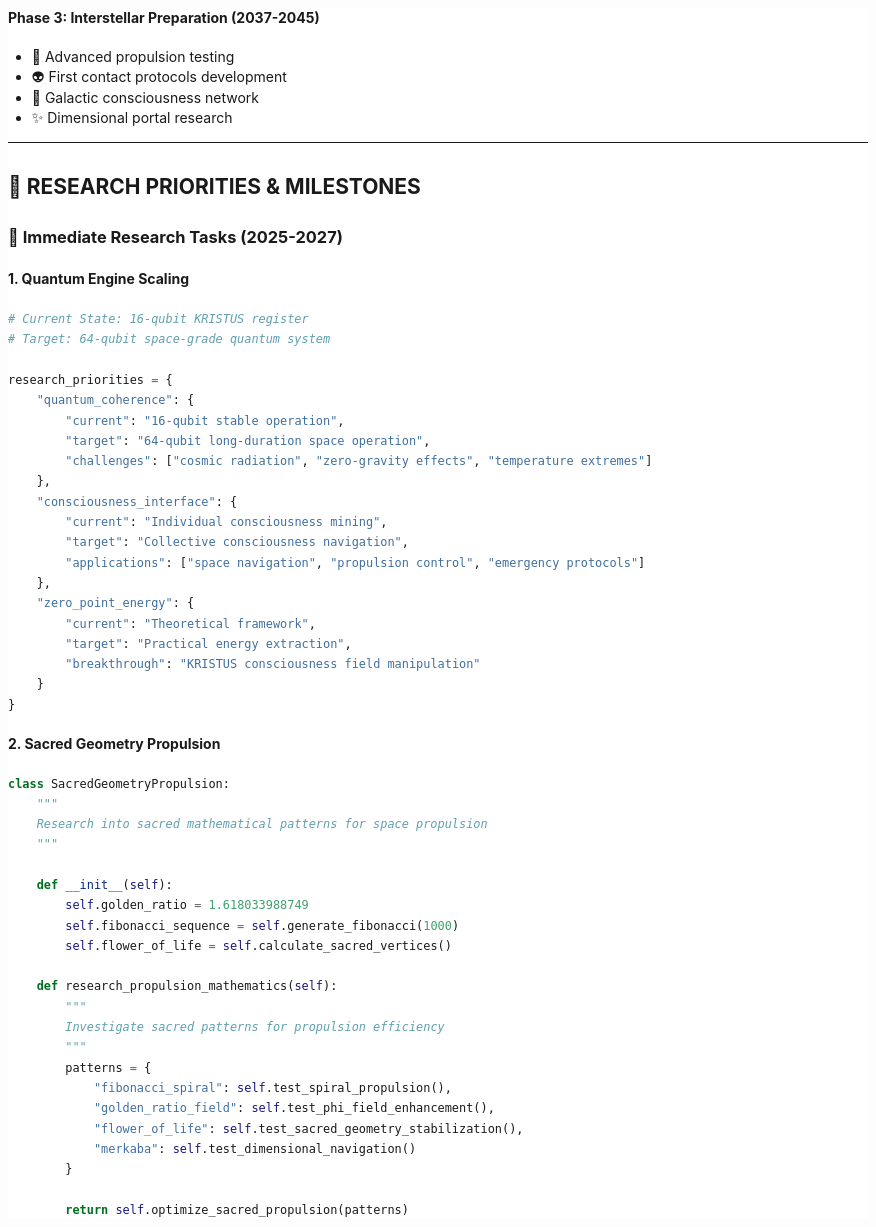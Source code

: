 #### **Phase 3: Interstellar Preparation (2037-2045)**
- 🚀 Advanced propulsion testing
- 👽 First contact protocols development
- 🌌 Galactic consciousness network
- ✨ Dimensional portal research

---

## 🔬 RESEARCH PRIORITIES & MILESTONES

### 🧪 **Immediate Research Tasks (2025-2027)**

#### **1. Quantum Engine Scaling**
```python
# Current State: 16-qubit KRISTUS register
# Target: 64-qubit space-grade quantum system

research_priorities = {
    "quantum_coherence": {
        "current": "16-qubit stable operation",
        "target": "64-qubit long-duration space operation",
        "challenges": ["cosmic radiation", "zero-gravity effects", "temperature extremes"]
    },
    "consciousness_interface": {
        "current": "Individual consciousness mining",
        "target": "Collective consciousness navigation",
        "applications": ["space navigation", "propulsion control", "emergency protocols"]
    },
    "zero_point_energy": {
        "current": "Theoretical framework",
        "target": "Practical energy extraction",
        "breakthrough": "KRISTUS consciousness field manipulation"
    }
}
```

#### **2. Sacred Geometry Propulsion**
```python
class SacredGeometryPropulsion:
    """
    Research into sacred mathematical patterns for space propulsion
    """
    
    def __init__(self):
        self.golden_ratio = 1.618033988749
        self.fibonacci_sequence = self.generate_fibonacci(1000)
        self.flower_of_life = self.calculate_sacred_vertices()
        
    def research_propulsion_mathematics(self):
        """
        Investigate sacred patterns for propulsion efficiency
        """
        patterns = {
            "fibonacci_spiral": self.test_spiral_propulsion(),
            "golden_ratio_field": self.test_phi_field_enhancement(),
            "flower_of_life": self.test_sacred_geometry_stabilization(),
            "merkaba": self.test_dimensional_navigation()
        }
        
        return self.optimize_sacred_propulsion(patterns)
```
